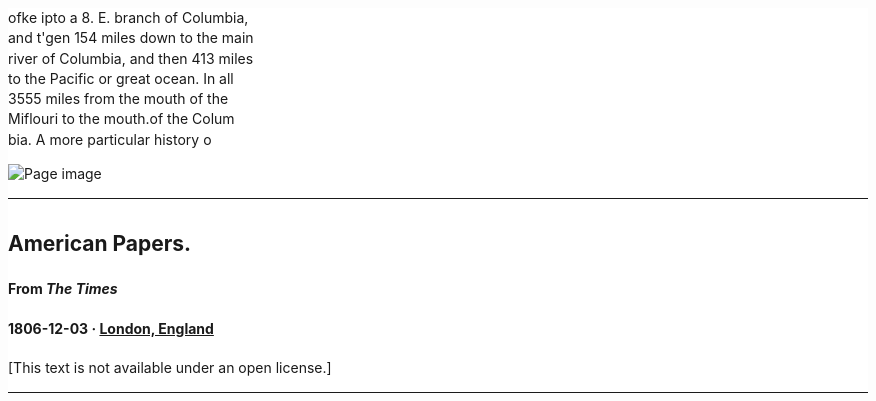 ofke ipto a 8. E. branch of Columbia,  
and t&#x27;gen 154 miles down to the main  
river of Columbia, and then 413 miles  
to the Pacific or great ocean. In all  
3555 miles from the mouth of the  
Miflouri to the mouth.of the Colum­  
bia. A more particular history o
</td><td style="width: 50%; max-height: 75%; margin: auto; display: block;">
<img alt="Page image" src="https://tile.loc.gov/image-services/iiif/service:ndnp:nhd:batch_nhd_avalon_ver02:data:sn83025588:00517010790:1806111801:0396/pct:78.26222360635316,58.84330202669303,16.365618187480536,19.48591201186357/!600,600/0/default.jpg"/>
</td>
</tr></table>

---

## American Papers.

#### From _The Times_

#### 1806-12-03 &middot; [London, England](http://dbpedia.org/resource/London)

[This text is not available under an open license.]

---

